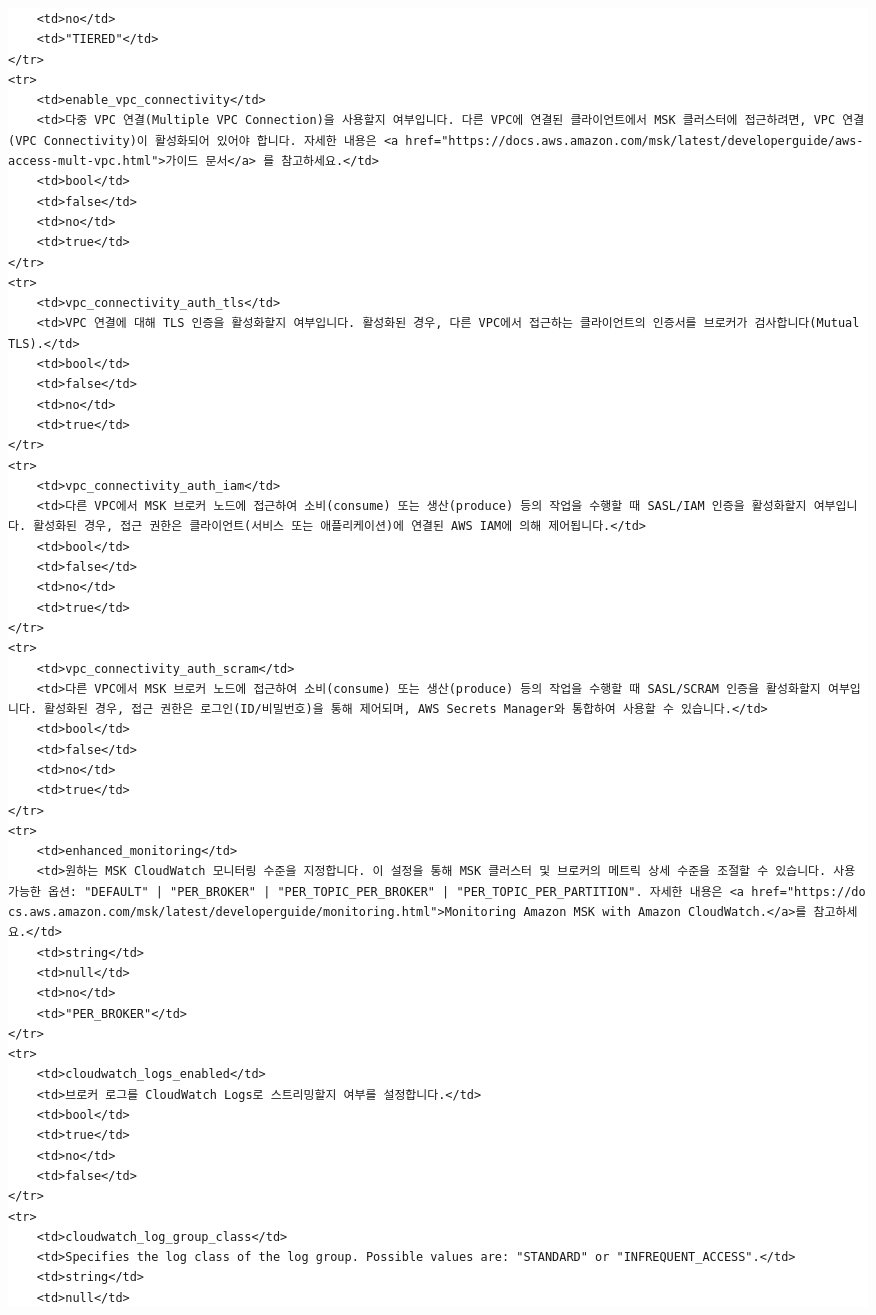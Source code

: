         <td>no</td>
        <td>"TIERED"</td>
    </tr>
    <tr>
        <td>enable_vpc_connectivity</td>
        <td>다중 VPC 연결(Multiple VPC Connection)을 사용할지 여부입니다. 다른 VPC에 연결된 클라이언트에서 MSK 클러스터에 접근하려면, VPC 연결(VPC Connectivity)이 활성화되어 있어야 합니다. 자세한 내용은 <a href="https://docs.aws.amazon.com/msk/latest/developerguide/aws-access-mult-vpc.html">가이드 문서</a> 를 참고하세요.</td>
        <td>bool</td>
        <td>false</td>
        <td>no</td>
        <td>true</td>
    </tr>
    <tr>
        <td>vpc_connectivity_auth_tls</td>
        <td>VPC 연결에 대해 TLS 인증을 활성화할지 여부입니다. 활성화된 경우, 다른 VPC에서 접근하는 클라이언트의 인증서를 브로커가 검사합니다(Mutual TLS).</td>
        <td>bool</td>
        <td>false</td>
        <td>no</td>
        <td>true</td>
    </tr>
    <tr>
        <td>vpc_connectivity_auth_iam</td>
        <td>다른 VPC에서 MSK 브로커 노드에 접근하여 소비(consume) 또는 생산(produce) 등의 작업을 수행할 때 SASL/IAM 인증을 활성화할지 여부입니다. 활성화된 경우, 접근 권한은 클라이언트(서비스 또는 애플리케이션)에 연결된 AWS IAM에 의해 제어됩니다.</td>
        <td>bool</td>
        <td>false</td>
        <td>no</td>
        <td>true</td>
    </tr>
    <tr>
        <td>vpc_connectivity_auth_scram</td>
        <td>다른 VPC에서 MSK 브로커 노드에 접근하여 소비(consume) 또는 생산(produce) 등의 작업을 수행할 때 SASL/SCRAM 인증을 활성화할지 여부입니다. 활성화된 경우, 접근 권한은 로그인(ID/비밀번호)을 통해 제어되며, AWS Secrets Manager와 통합하여 사용할 수 있습니다.</td>
        <td>bool</td>
        <td>false</td>
        <td>no</td>
        <td>true</td>
    </tr>    
    <tr>
        <td>enhanced_monitoring</td>
        <td>원하는 MSK CloudWatch 모니터링 수준을 지정합니다. 이 설정을 통해 MSK 클러스터 및 브로커의 메트릭 상세 수준을 조절할 수 있습니다. 사용 가능한 옵션: "DEFAULT" | "PER_BROKER" | "PER_TOPIC_PER_BROKER" | "PER_TOPIC_PER_PARTITION". 자세한 내용은 <a href="https://docs.aws.amazon.com/msk/latest/developerguide/monitoring.html">Monitoring Amazon MSK with Amazon CloudWatch.</a>를 참고하세요.</td>
        <td>string</td>
        <td>null</td>
        <td>no</td>
        <td>"PER_BROKER"</td>
    </tr>
    <tr>
        <td>cloudwatch_logs_enabled</td>
        <td>브로커 로그를 CloudWatch Logs로 스트리밍할지 여부를 설정합니다.</td>
        <td>bool</td>
        <td>true</td>
        <td>no</td>
        <td>false</td>
    </tr>    
    <tr>
        <td>cloudwatch_log_group_class</td>
        <td>Specifies the log class of the log group. Possible values are: "STANDARD" or "INFREQUENT_ACCESS".</td>
        <td>string</td>
        <td>null</td>